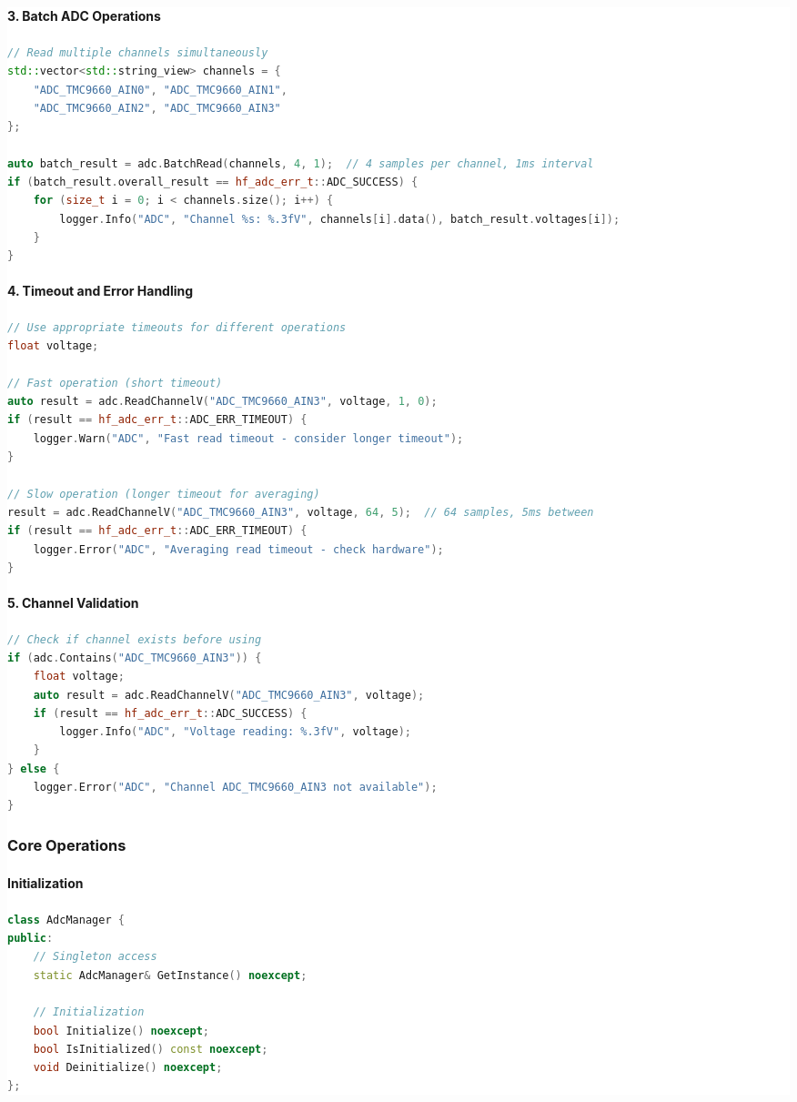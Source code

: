 #### **3. Batch ADC Operations**
```cpp
// Read multiple channels simultaneously
std::vector<std::string_view> channels = {
    "ADC_TMC9660_AIN0", "ADC_TMC9660_AIN1", 
    "ADC_TMC9660_AIN2", "ADC_TMC9660_AIN3"
};

auto batch_result = adc.BatchRead(channels, 4, 1);  // 4 samples per channel, 1ms interval
if (batch_result.overall_result == hf_adc_err_t::ADC_SUCCESS) {
    for (size_t i = 0; i < channels.size(); i++) {
        logger.Info("ADC", "Channel %s: %.3fV", channels[i].data(), batch_result.voltages[i]);
    }
}
```

#### **4. Timeout and Error Handling**
```cpp
// Use appropriate timeouts for different operations
float voltage;

// Fast operation (short timeout)
auto result = adc.ReadChannelV("ADC_TMC9660_AIN3", voltage, 1, 0);
if (result == hf_adc_err_t::ADC_ERR_TIMEOUT) {
    logger.Warn("ADC", "Fast read timeout - consider longer timeout");
}

// Slow operation (longer timeout for averaging)
result = adc.ReadChannelV("ADC_TMC9660_AIN3", voltage, 64, 5);  // 64 samples, 5ms between
if (result == hf_adc_err_t::ADC_ERR_TIMEOUT) {
    logger.Error("ADC", "Averaging read timeout - check hardware");
}
```

#### **5. Channel Validation**
```cpp
// Check if channel exists before using
if (adc.Contains("ADC_TMC9660_AIN3")) {
    float voltage;
    auto result = adc.ReadChannelV("ADC_TMC9660_AIN3", voltage);
    if (result == hf_adc_err_t::ADC_SUCCESS) {
        logger.Info("ADC", "Voltage reading: %.3fV", voltage);
    }
} else {
    logger.Error("ADC", "Channel ADC_TMC9660_AIN3 not available");
}
```

### Core Operations

#### Initialization
```cpp
class AdcManager {
public:
    // Singleton access
    static AdcManager& GetInstance() noexcept;
    
    // Initialization
    bool Initialize() noexcept;
    bool IsInitialized() const noexcept;
    void Deinitialize() noexcept;
};
```
